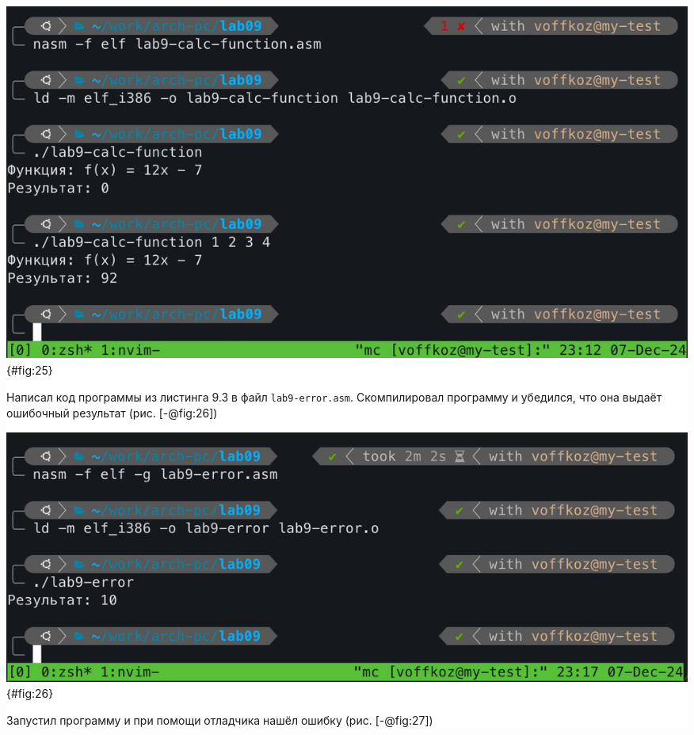   ![Создание и запуск программы `lab9-calc-function`](image/25.png){#fig:25}

  Написал код программы из листинга 9.3 в файл `lab9-error.asm`. Скомпилировал программу и убедился, что она выдаёт ошибочный результат (рис. [-@fig:26])

  ![Создание и запуск программы `lab9-error`](image/26.png){#fig:26}

  Запустил программу и при помощи отладчика нашёл ошибку (рис. [-@fig:27])

